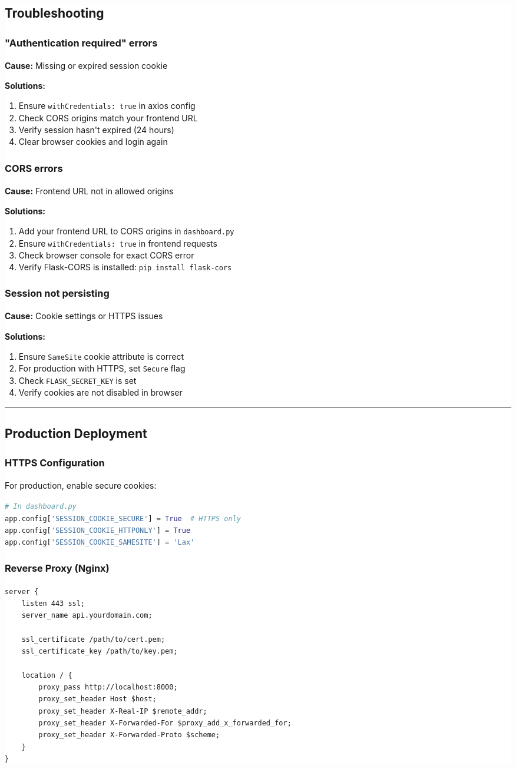 
## Troubleshooting

### "Authentication required" errors

**Cause:** Missing or expired session cookie

**Solutions:**
1. Ensure `withCredentials: true` in axios config
2. Check CORS origins match your frontend URL
3. Verify session hasn't expired (24 hours)
4. Clear browser cookies and login again

### CORS errors

**Cause:** Frontend URL not in allowed origins

**Solutions:**
1. Add your frontend URL to CORS origins in `dashboard.py`
2. Ensure `withCredentials: true` in frontend requests
3. Check browser console for exact CORS error
4. Verify Flask-CORS is installed: `pip install flask-cors`

### Session not persisting

**Cause:** Cookie settings or HTTPS issues

**Solutions:**
1. Ensure `SameSite` cookie attribute is correct
2. For production with HTTPS, set `Secure` flag
3. Check `FLASK_SECRET_KEY` is set
4. Verify cookies are not disabled in browser

---

## Production Deployment

### HTTPS Configuration

For production, enable secure cookies:

```python
# In dashboard.py
app.config['SESSION_COOKIE_SECURE'] = True  # HTTPS only
app.config['SESSION_COOKIE_HTTPONLY'] = True
app.config['SESSION_COOKIE_SAMESITE'] = 'Lax'
```

### Reverse Proxy (Nginx)

```nginx
server {
    listen 443 ssl;
    server_name api.yourdomain.com;

    ssl_certificate /path/to/cert.pem;
    ssl_certificate_key /path/to/key.pem;

    location / {
        proxy_pass http://localhost:8000;
        proxy_set_header Host $host;
        proxy_set_header X-Real-IP $remote_addr;
        proxy_set_header X-Forwarded-For $proxy_add_x_forwarded_for;
        proxy_set_header X-Forwarded-Proto $scheme;
    }
}
```